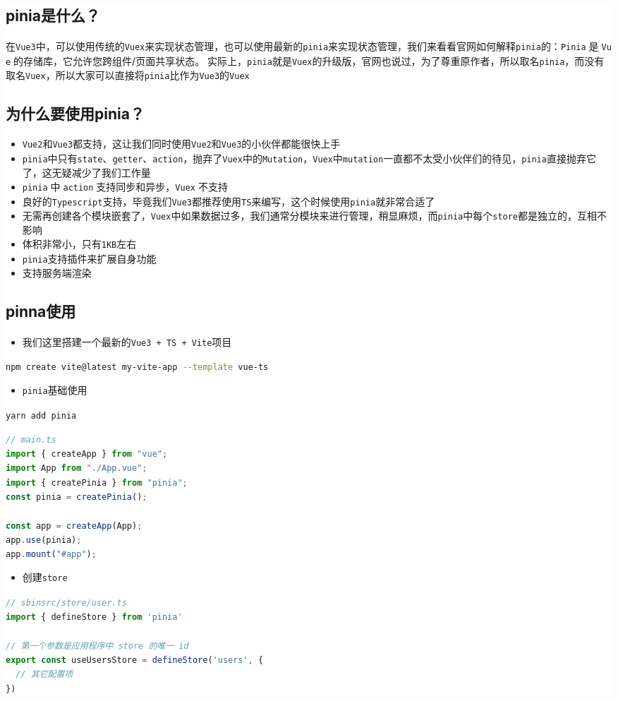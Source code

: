## pinia是什么？

在`Vue3`中，可以使用传统的`Vuex`来实现状态管理，也可以使用最新的`pinia`来实现状态管理，我们来看看官网如何解释`pinia`的：`Pinia` 是 `Vue` 的存储库，它允许您跨组件/页面共享状态。 实际上，`pinia`就是`Vuex`的升级版，官网也说过，为了尊重原作者，所以取名`pinia`，而没有取名`Vuex`，所以大家可以直接将`pinia`比作为`Vue3`的`Vuex`

## 为什么要使用pinia？

* `Vue2`和`Vue3`都支持，这让我们同时使用`Vue2`和`Vue3`的小伙伴都能很快上手
* `pinia`中只有`state`、`getter`、`action`，抛弃了`Vuex`中的`Mutation`，`Vuex`中`mutation`一直都不太受小伙伴们的待见，`pinia`直接抛弃它了，这无疑减少了我们工作量
* `pinia` 中 `action` 支持同步和异步，`Vuex` 不支持
* 良好的`Typescript`支持，毕竟我们`Vue3`都推荐使用`TS`来编写，这个时候使用`pinia`就非常合适了
* 无需再创建各个模块嵌套了，`Vuex`中如果数据过多，我们通常分模块来进行管理，稍显麻烦，而`pinia`中每个`store`都是独立的，互相不影响
* 体积非常小，只有`1KB`左右
* `pinia`支持插件来扩展自身功能
* 支持服务端渲染

## pinna使用

* 我们这里搭建一个最新的`Vue3 + TS + Vite`项目

```sh
npm create vite@latest my-vite-app --template vue-ts
```

* `pinia`基础使用

```sh
yarn add pinia
```

```ts
// main.ts
import { createApp } from "vue";
import App from "./App.vue";
import { createPinia } from "pinia";
const pinia = createPinia();

const app = createApp(App);
app.use(pinia);
app.mount("#app");
```

* 创建`store`

```ts
// sbinsrc/store/user.ts
import { defineStore } from 'pinia'

// 第一个参数是应用程序中 store 的唯一 id
export const useUsersStore = defineStore('users', {
  // 其它配置项
})
```
